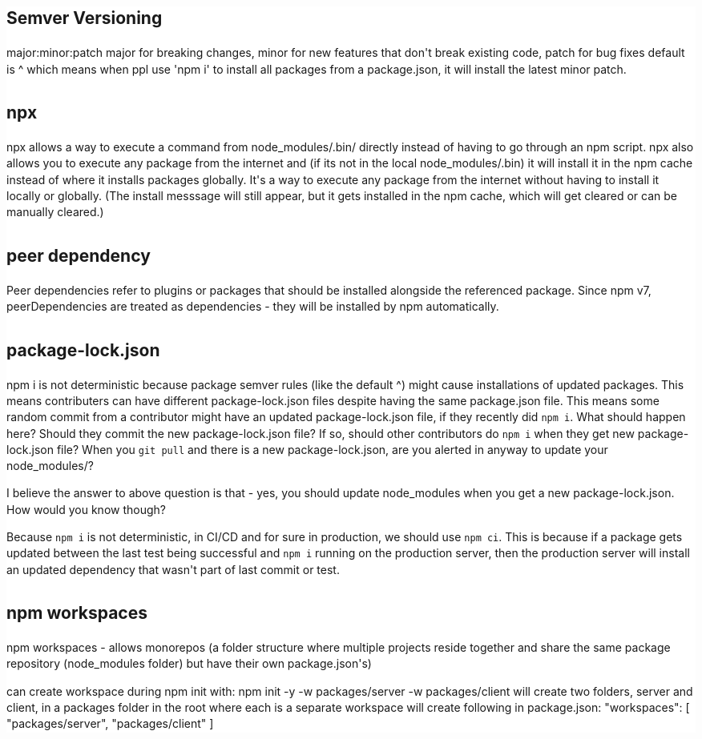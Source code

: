 
## Semver Versioning

major:minor:patch
major for breaking changes, minor for new features that don't break existing code, patch for bug fixes
default is ^ which means when ppl use 'npm i' to install all packages from a package.json, it will install the latest minor patch.


## npx
npx allows a way to execute a command from node_modules/.bin/ directly instead of having to go through an npm script. npx also allows you to execute any package from the internet and (if its not in the local node_modules/.bin) it will install it in the npm cache instead of where it installs packages globally.   It's a way to execute any package from the internet without having to install it locally or globally. (The install messsage will still appear, but it gets installed in the npm cache, which will get cleared or can be manually cleared.)

## peer dependency
Peer dependencies refer to plugins or packages that should be installed alongside the referenced package. Since npm v7, peerDependencies are treated as dependencies - they will be installed by npm automatically.


## package-lock.json

npm i is not deterministic because package semver rules (like the default ^) might cause installations of updated packages. This means contributers can have different package-lock.json files despite having the same package.json file. This means some random commit from a contributor might have an updated package-lock.json file, if they recently did `npm i`.  What should happen here? Should they commit the new package-lock.json file? If so, should other contributors do `npm i` when they get new package-lock.json file? When you `git pull` and there is a new package-lock.json, are you alerted in anyway to update your node_modules/? 

I believe the answer to above question is that - yes, you should update node_modules when you get a new package-lock.json. How would you know though?

Because `npm i` is not deterministic, in CI/CD and for sure in production, we should use `npm ci`. This is because if a package gets updated between the last test being successful and `npm i` running on the production server, then the production server will install an updated dependency that wasn't part of last commit or test.


## npm workspaces

npm workspaces - allows monorepos (a folder structure where multiple projects reside together and share the same package repository (node_modules folder) but have their own package.json's)

can create workspace during npm init with:
npm init -y -w packages/server -w packages/client
will create two folders, server and client, in a packages folder in the root where each is a separate workspace
will create following in package.json:
"workspaces": [
  "packages/server",
  "packages/client"
]
